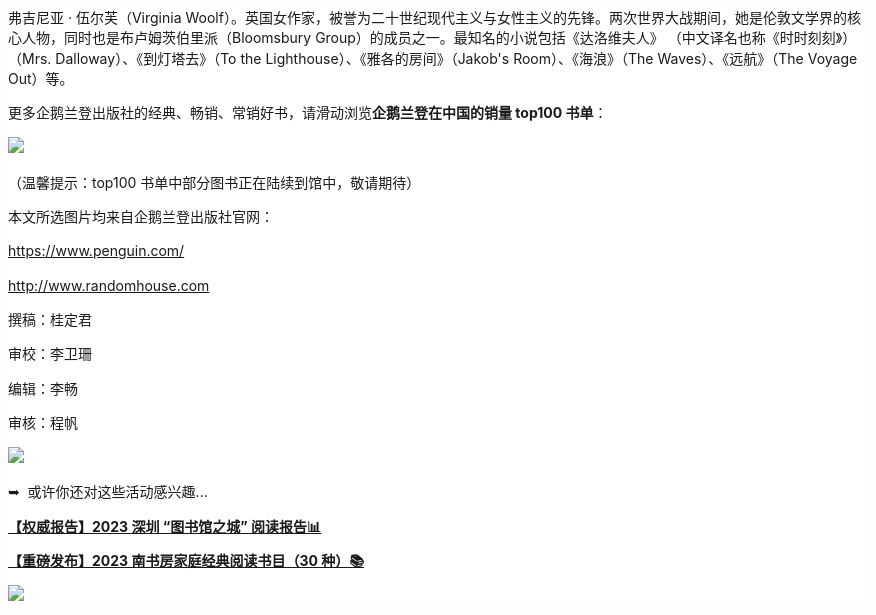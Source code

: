 弗吉尼亚 · 伍尔芙（Virginia Woolf）。英国女作家，被誉为二十世纪现代主义与女性主义的先锋。两次世界大战期间，她是伦敦文学界的核心人物，同时也是布卢姆茨伯里派（Bloomsbury Group）的成员之一。最知名的小说包括《达洛维夫人》 （中文译名也称《时时刻刻》）（Mrs. Dalloway）、《到灯塔去》（To the Lighthouse）、《雅各的房间》（Jakob's Room）、《海浪》（The Waves）、《远航》（The Voyage Out）等。

更多企鹅兰登出版社的经典、畅销、常销好书，请滑动浏览**企鹅兰登在中国的销量 top100 书单**：

![](https://mmbiz.qpic.cn/mmbiz_png/5iblxcpQQOLaS4CkvNNiaibUACaO7nFtIax911T7hRRTN9sNLfnriaGwfTz747M5tduyQR6eYzTYczkxDXkINCOibrw/640?wx_fmt=png)

（温馨提示：top100 书单中部分图书正在陆续到馆中，敬请期待）

本文所选图片均来自企鹅兰登出版社官网：

https://www.penguin.com/

http://www.randomhouse.com

撰稿：桂定君

审校：李卫珊

编辑：李畅

审核：程帆

![](https://mmbiz.qpic.cn/mmbiz_gif/5iblxcpQQOLYKzCwvIcsV1f8KEOOpq8luhiciaghoclseFGibaneq9aFia9IBuiaC9h4icFvvHZS2aWSjzkuzNmk2he9g/640?wx_fmt=gif)

➥  或许你还对这些活动感兴趣...

[**【权威报告】2023 深圳 “图书馆之城” 阅读报告📊**](http://mp.weixin.qq.com/s?__biz=MjM5NTY5Njc4MQ==&mid=2651308542&idx=2&sn=e2206ce5af3f57f8cb13620b50da5db0&chksm=bd07f81c8a70710ac64da225ba35703b0c60eeb3adf82ad6cb544a508a9024b5e7ff1d6fffaa&scene=21#wechat_redirect)

[**【重磅发布】2023 南书房家庭经典阅读书目（30 种）📚**](http://mp.weixin.qq.com/s?__biz=MjM5NTY5Njc4MQ==&mid=2651308714&idx=1&sn=3e857f1a47e544fa6bf91b6fbac11a63&chksm=bd07fb488a70725e1710e687537422f1191002e3b7342bcc7bc21b4759e538a0be07dd40c582&scene=21#wechat_redirect)

![](https://mmbiz.qpic.cn/mmbiz_gif/5iblxcpQQOLZbGoUBocLia8dc0icxcKJ3Eqgu7K72I5zGu7gkd1YpSLLlErqa2uJc3jlntRzGrygxeWPR9dDp26zg/640?wx_fmt=gif)